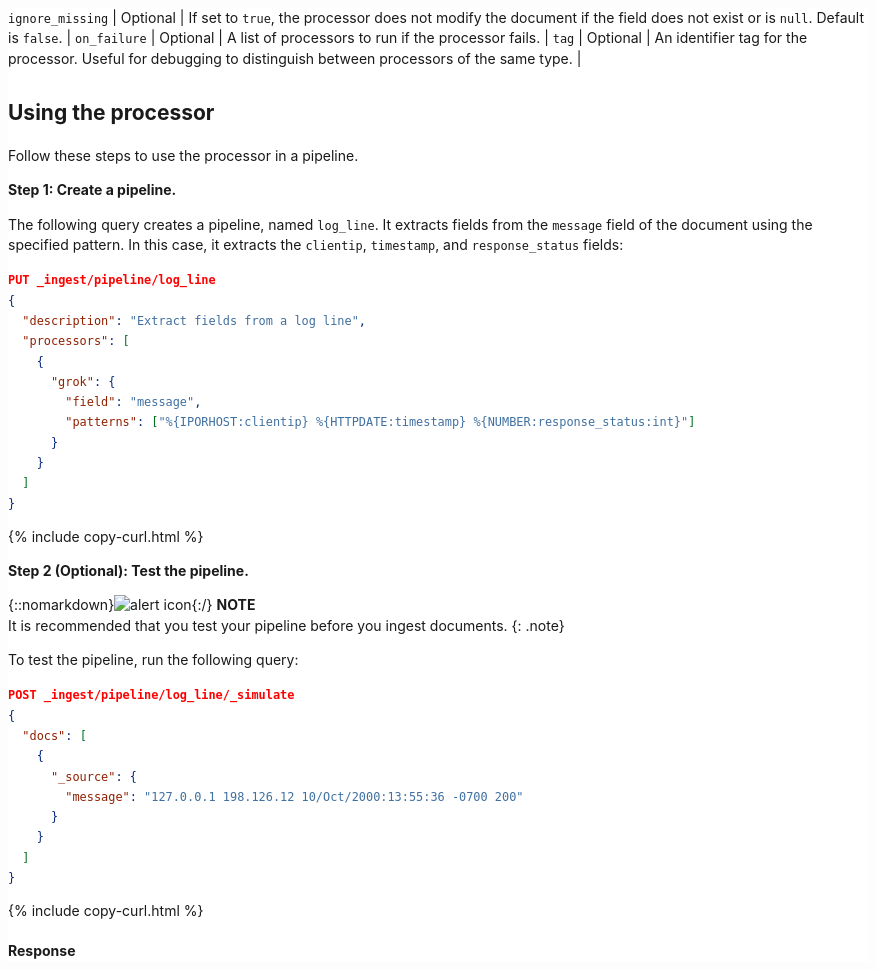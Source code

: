 `ignore_missing` | Optional | If set to `true`, the processor does not modify the document if the field does not exist or is `null`. Default is `false`. |
`on_failure` | Optional | A list of processors to run if the processor fails. |
`tag` | Optional | An identifier tag for the processor. Useful for debugging to distinguish between processors of the same type. |

## Using the processor

Follow these steps to use the processor in a pipeline.

**Step 1: Create a pipeline.** 

The following query creates a pipeline, named `log_line`. It extracts fields from the `message` field of the document using the specified pattern. In this case, it extracts the `clientip`, `timestamp`, and `response_status` fields:

```json
PUT _ingest/pipeline/log_line
{
  "description": "Extract fields from a log line",
  "processors": [
    {
      "grok": {
        "field": "message",
        "patterns": ["%{IPORHOST:clientip} %{HTTPDATE:timestamp} %{NUMBER:response_status:int}"]
      }
    }
  ]
}
```
{% include copy-curl.html %}

**Step 2 (Optional): Test the pipeline.**

{::nomarkdown}<img src="{{site.url}}{{site.baseurl}}/images/icons/alert-icon.png" class="inline-icon" alt="alert icon"/>{:/} **NOTE**<br>It is recommended that you test your pipeline before you ingest documents.
{: .note}

To test the pipeline, run the following query:

```json
POST _ingest/pipeline/log_line/_simulate
{
  "docs": [
    {
      "_source": {
        "message": "127.0.0.1 198.126.12 10/Oct/2000:13:55:36 -0700 200"
      }
    }
  ]
}
```
{% include copy-curl.html %}

#### Response
